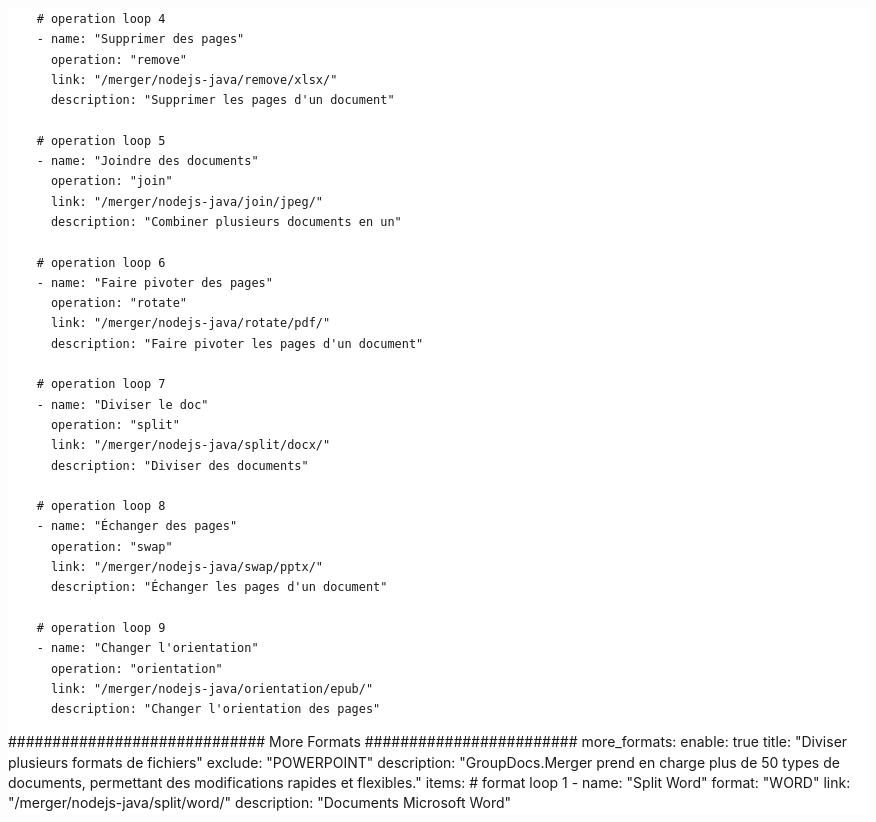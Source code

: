         # operation loop 4
        - name: "Supprimer des pages"
          operation: "remove"
          link: "/merger/nodejs-java/remove/xlsx/"
          description: "Supprimer les pages d'un document"

        # operation loop 5
        - name: "Joindre des documents"
          operation: "join"
          link: "/merger/nodejs-java/join/jpeg/"
          description: "Combiner plusieurs documents en un"

        # operation loop 6
        - name: "Faire pivoter des pages"
          operation: "rotate"
          link: "/merger/nodejs-java/rotate/pdf/"
          description: "Faire pivoter les pages d'un document"

        # operation loop 7
        - name: "Diviser le doc"
          operation: "split"
          link: "/merger/nodejs-java/split/docx/"
          description: "Diviser des documents"

        # operation loop 8
        - name: "Échanger des pages"
          operation: "swap"
          link: "/merger/nodejs-java/swap/pptx/"
          description: "Échanger les pages d'un document"

        # operation loop 9
        - name: "Changer l'orientation"
          operation: "orientation"
          link: "/merger/nodejs-java/orientation/epub/"
          description: "Changer l'orientation des pages"
          
        
          
############################# More Formats ########################
more_formats:
    enable: true
    title: "Diviser plusieurs formats de fichiers"
    exclude: "POWERPOINT"
    description: "GroupDocs.Merger prend en charge plus de 50 types de documents, permettant des modifications rapides et flexibles."
    items: 
        # format loop 1
        - name: "Split Word"
          format: "WORD"
          link: "/merger/nodejs-java/split/word/"
          description: "Documents Microsoft Word"
